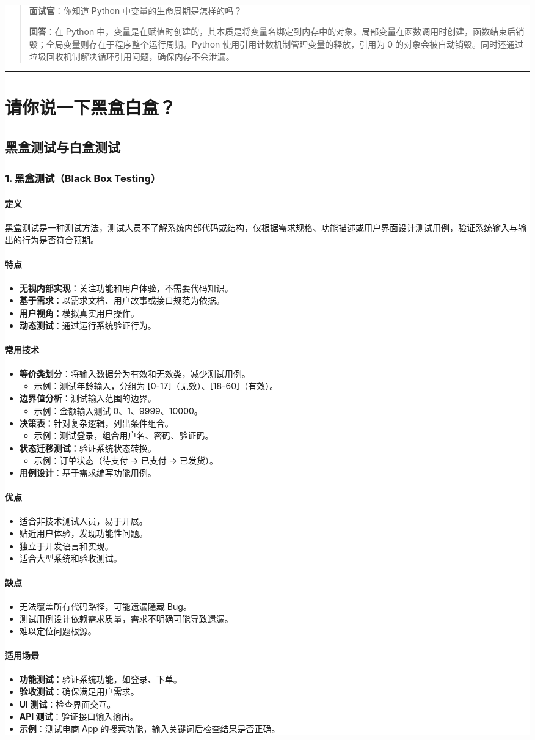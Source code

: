 > **面试官**：你知道 Python 中变量的生命周期是怎样的吗？
>
> **回答**：在 Python 中，变量是在赋值时创建的，其本质是将变量名绑定到内存中的对象。局部变量在函数调用时创建，函数结束后销毁；全局变量则存在于程序整个运行周期。Python 使用引用计数机制管理变量的释放，引用为 0 的对象会被自动销毁。同时还通过垃圾回收机制解决循环引用问题，确保内存不会泄漏。

---

# 请你说一下黑盒白盒？‌

## **黑盒测试与白盒测试**

### **1. 黑盒测试（Black Box Testing）**

#### **定义**
黑盒测试是一种测试方法，测试人员不了解系统内部代码或结构，仅根据需求规格、功能描述或用户界面设计测试用例，验证系统输入与输出的行为是否符合预期。

#### **特点**
- **无视内部实现**：关注功能和用户体验，不需要代码知识。
- **基于需求**：以需求文档、用户故事或接口规范为依据。
- **用户视角**：模拟真实用户操作。
- **动态测试**：通过运行系统验证行为。

#### **常用技术**
- **等价类划分**：将输入数据分为有效和无效类，减少测试用例。
  - 示例：测试年龄输入，分组为 [0-17]（无效）、[18-60]（有效）。
- **边界值分析**：测试输入范围的边界。
  - 示例：金额输入测试 0、1、9999、10000。
- **决策表**：针对复杂逻辑，列出条件组合。
  - 示例：测试登录，组合用户名、密码、验证码。
- **状态迁移测试**：验证系统状态转换。
  - 示例：订单状态（待支付 → 已支付 → 已发货）。
- **用例设计**：基于需求编写功能用例。

#### **优点**
- 适合非技术测试人员，易于开展。
- 贴近用户体验，发现功能性问题。
- 独立于开发语言和实现。
- 适合大型系统和验收测试。

#### **缺点**
- 无法覆盖所有代码路径，可能遗漏隐藏 Bug。
- 测试用例设计依赖需求质量，需求不明确可能导致遗漏。
- 难以定位问题根源。

#### **适用场景**
- **功能测试**：验证系统功能，如登录、下单。
- **验收测试**：确保满足用户需求。
- **UI 测试**：检查界面交互。
- **API 测试**：验证接口输入输出。
- **示例**：测试电商 App 的搜索功能，输入关键词后检查结果是否正确。
